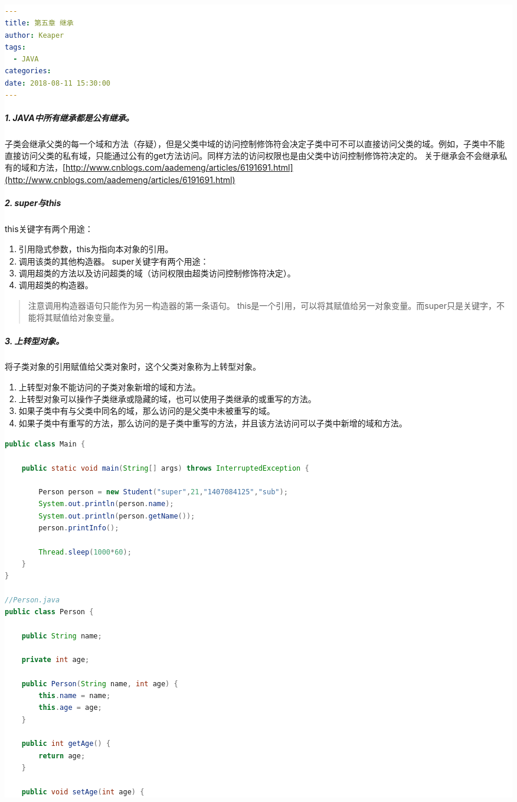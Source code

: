 ```yaml
---
title: 第五章 继承
author: Keaper
tags:
  - JAVA
categories:
date: 2018-08-11 15:30:00
---
```

##### 1. JAVA中所有继承都是公有继承。
子类会继承父类的每一个域和方法（存疑），但是父类中域的访问控制修饰符会决定子类中可不可以直接访问父类的域。例如，子类中不能直接访问父类的私有域，只能通过公有的get方法访问。同样方法的访问权限也是由父类中访问控制修饰符决定的。
关于继承会不会继承私有的域和方法，[http://www.cnblogs.com/aademeng/articles/6191691.html](http://www.cnblogs.com/aademeng/articles/6191691.html)

##### 2. super与this
this关键字有两个用途：
1. 引用隐式参数，this为指向本对象的引用。
2. 调用该类的其他构造器。
super关键字有两个用途：
1. 调用超类的方法以及访问超类的域（访问权限由超类访问控制修饰符决定）。
2. 调用超类的构造器。

>注意调用构造器语句只能作为另一构造器的第一条语句。
>this是一个引用，可以将其赋值给另一对象变量。而super只是关键字，不能将其赋值给对象变量。

##### 3. 上转型对象。
将子类对象的引用赋值给父类对象时，这个父类对象称为上转型对象。
1. 上转型对象不能访问的子类对象新增的域和方法。
2. 上转型对象可以操作子类继承或隐藏的域，也可以使用子类继承的或重写的方法。
3. 如果子类中有与父类中同名的域，那么访问的是父类中未被重写的域。
4. 如果子类中有重写的方法，那么访问的是子类中重写的方法，并且该方法访问可以子类中新增的域和方法。
```java
public class Main {

    public static void main(String[] args) throws InterruptedException {

        Person person = new Student("super",21,"1407084125","sub");
        System.out.println(person.name);
        System.out.println(person.getName());
        person.printInfo();

        Thread.sleep(1000*60);
    }
}

//Person.java
public class Person {

    public String name;

    private int age;

    public Person(String name, int age) {
        this.name = name;
        this.age = age;
    }

    public int getAge() {
        return age;
    }

    public void setAge(int age) {
```